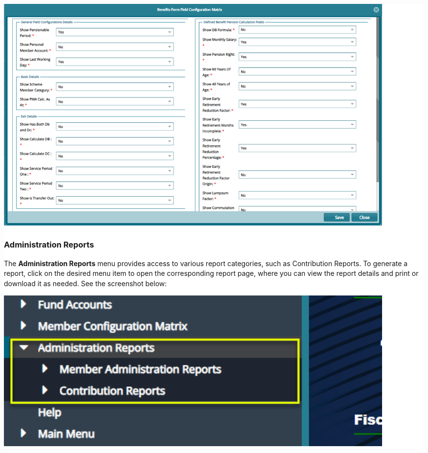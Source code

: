 <img  alt="Benefits Calculation Form Field Configuration" width="90%" height="auto"  class="center"  src="../.vuepress/public/claimprocesses/image31.png"> 


### Administration Reports

The **Administration Reports** menu provides access to various report
categories, such as Contribution Reports. To generate a report, click on
the desired menu item to open the corresponding report page, where you
can view the report details and print or download it as needed. See the
screenshot below:

<img  alt="CAdministration Reports" width="90%" height="auto"  class="center"  src="../.vuepress/public/claimprocesses/image32.png"> 

